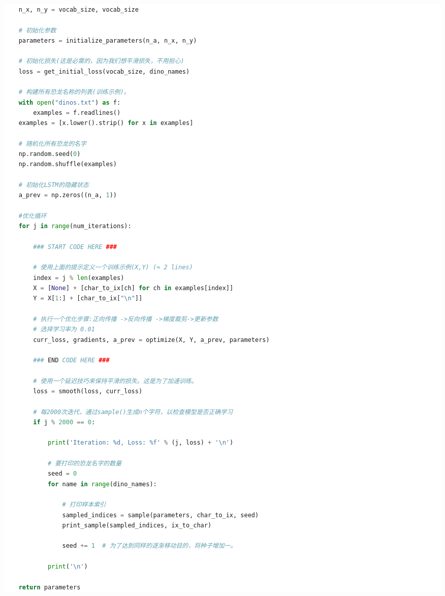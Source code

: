 ```python
    n_x, n_y = vocab_size, vocab_size
    
    # 初始化参数
    parameters = initialize_parameters(n_a, n_x, n_y)
    
    # 初始化损失(这是必需的，因为我们想平滑损失，不用担心)
    loss = get_initial_loss(vocab_size, dino_names)
    
    # 构建所有恐龙名称的列表(训练示例)。
    with open("dinos.txt") as f:
        examples = f.readlines()
    examples = [x.lower().strip() for x in examples]
    
    # 随机化所有恐龙的名字
    np.random.seed(0)
    np.random.shuffle(examples)
    
    # 初始化LSTM的隐藏状态
    a_prev = np.zeros((n_a, 1))
    
    #优化循环
    for j in range(num_iterations):
        
        ### START CODE HERE ###
        
        # 使用上面的提示定义一个训练示例(X,Y) (≈ 2 lines)
        index = j % len(examples)
        X = [None] + [char_to_ix[ch] for ch in examples[index]] 
        Y = X[1:] + [char_to_ix["\n"]]
        
        # 执行一个优化步骤:正向传播 ->反向传播 ->梯度裁剪->更新参数
        # 选择学习率为 0.01
        curr_loss, gradients, a_prev = optimize(X, Y, a_prev, parameters)
        
        ### END CODE HERE ###
        
        # 使用一个延迟技巧来保持平滑的损失。这是为了加速训练。
        loss = smooth(loss, curr_loss)

        # 每2000次迭代，通过sample()生成n个字符，以检查模型是否正确学习
        if j % 2000 == 0:
            
            print('Iteration: %d, Loss: %f' % (j, loss) + '\n')
            
            # 要打印的恐龙名字的数量
            seed = 0
            for name in range(dino_names):
                
                # 打印样本索引
                sampled_indices = sample(parameters, char_to_ix, seed)
                print_sample(sampled_indices, ix_to_char)
                
                seed += 1  # 为了达到同样的逐渐移动目的，将种子增加一。
      
            print('\n')
        
    return parameters
```
